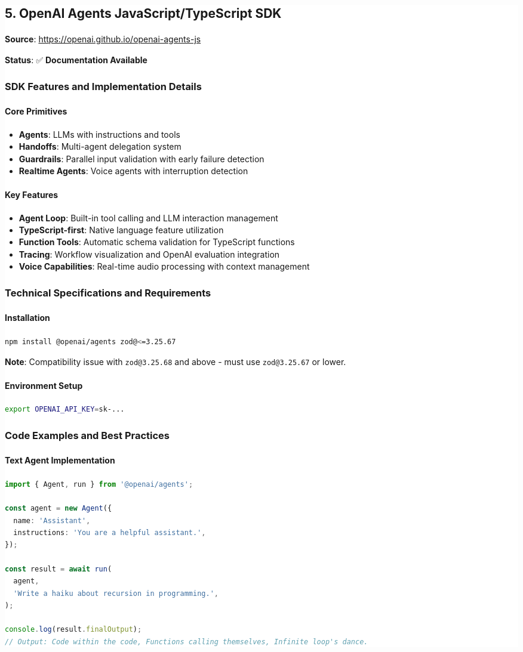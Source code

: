 
## 5. OpenAI Agents JavaScript/TypeScript SDK
**Source**: <https://openai.github.io/openai-agents-js>

**Status**: ✅ **Documentation Available**

### SDK Features and Implementation Details

#### Core Primitives
- **Agents**: LLMs with instructions and tools
- **Handoffs**: Multi-agent delegation system
- **Guardrails**: Parallel input validation with early failure detection
- **Realtime Agents**: Voice agents with interruption detection

#### Key Features
- **Agent Loop**: Built-in tool calling and LLM interaction management
- **TypeScript-first**: Native language feature utilization
- **Function Tools**: Automatic schema validation for TypeScript functions
- **Tracing**: Workflow visualization and OpenAI evaluation integration
- **Voice Capabilities**: Real-time audio processing with context management

### Technical Specifications and Requirements

#### Installation

```bash
npm install @openai/agents zod@<=3.25.67
```

**Note**: Compatibility issue with `zod@3.25.68` and above - must use `zod@3.25.67` or lower.

#### Environment Setup

```bash
export OPENAI_API_KEY=sk-...
```

### Code Examples and Best Practices

#### Text Agent Implementation

```typescript
import { Agent, run } from '@openai/agents';

const agent = new Agent({
  name: 'Assistant',
  instructions: 'You are a helpful assistant.',
});

const result = await run(
  agent,
  'Write a haiku about recursion in programming.',
);

console.log(result.finalOutput);
// Output: Code within the code, Functions calling themselves, Infinite loop's dance.
```
